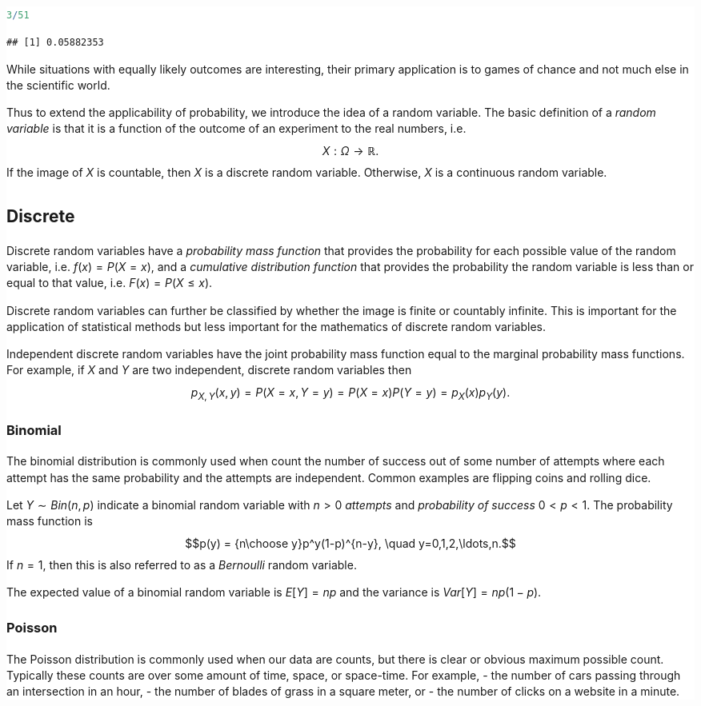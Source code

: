 ``` r
3/51
```

    ## [1] 0.05882353

While situations with equally likely outcomes are interesting, their
primary application is to games of chance and not much else in the
scientific world.

Thus to extend the applicability of probability, we introduce the idea
of a random variable. The basic definition of a *random variable* is
that it is a function of the outcome of an experiment to the real
numbers, i.e. $$X: \Omega \to \mathbb{R}.$$ If the image of $X$ is
countable, then $X$ is a discrete random variable. Otherwise, $X$ is a
continuous random variable.

## Discrete

Discrete random variables have a *probability mass function* that
provides the probability for each possible value of the random variable,
i.e. $f(x)= P(X=x)$, and a *cumulative distribution function* that
provides the probability the random variable is less than or equal to
that value, i.e. $F(x) = P(X \le x)$.

Discrete random variables can further be classified by whether the image
is finite or countably infinite. This is important for the application
of statistical methods but less important for the mathematics of
discrete random variables.

Independent discrete random variables have the joint probability mass
function equal to the marginal probability mass functions. For example,
if $X$ and $Y$ are two independent, discrete random variables then
$$p_{X,Y}(x,y) = P(X=x,Y=y) = P(X=x)P(Y=y) = p_X(x)p_Y(y).$$

### Binomial

The binomial distribution is commonly used when count the number of
success out of some number of attempts where each attempt has the same
probability and the attempts are independent. Common examples are
flipping coins and rolling dice.

Let $Y\sim Bin(n,p)$ indicate a binomial random variable with $n>0$
*attempts* and *probability of success* $0<p<1$. The probability mass
function is
$$p(y) = {n\choose y}p^y(1-p)^{n-y}, \quad y=0,1,2,\ldots,n.$$ If $n=1$,
then this is also referred to as a *Bernoulli* random variable.

The expected value of a binomial random variable is $E[Y] = np$ and the
variance is $Var[Y] = np(1-p)$.

### Poisson

The Poisson distribution is commonly used when our data are counts, but
there is clear or obvious maximum possible count. Typically these counts
are over some amount of time, space, or space-time. For example, - the
number of cars passing through an intersection in an hour, - the number
of blades of grass in a square meter, or - the number of clicks on a
website in a minute.
